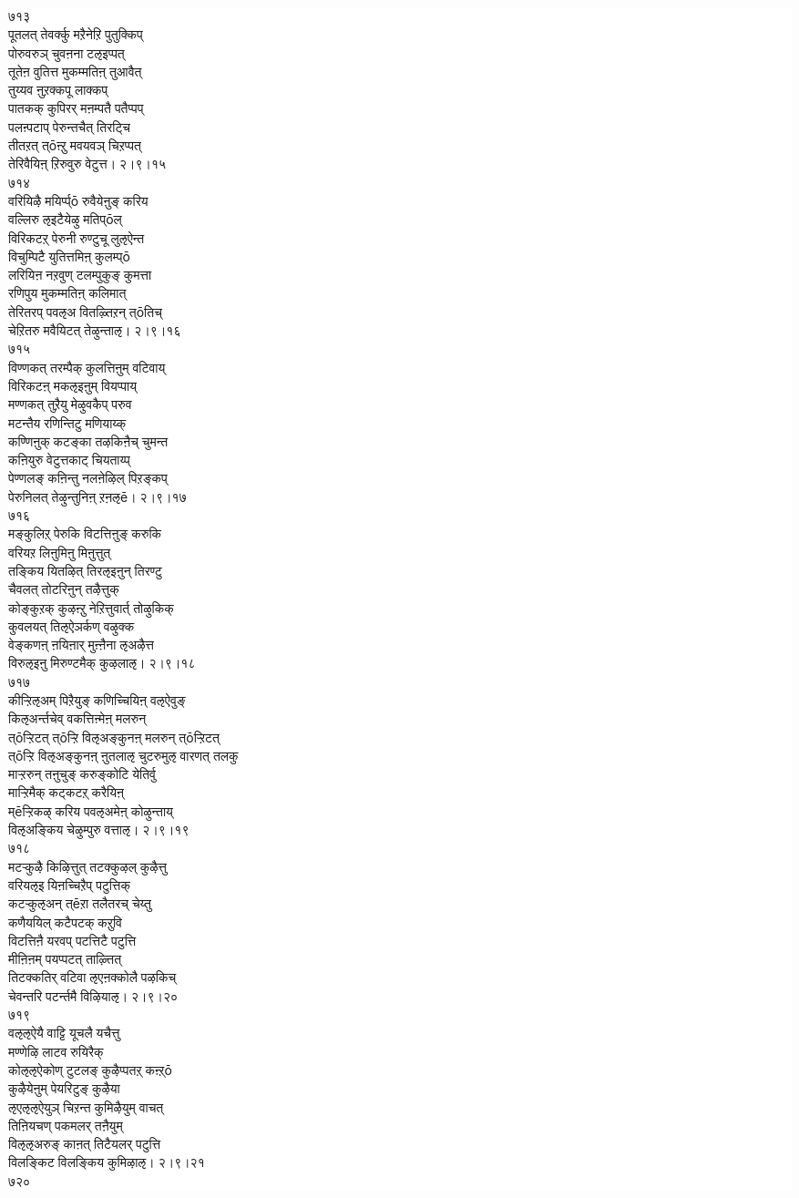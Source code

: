  ७१३  
        पूतलत् तेवर्क्कु मऱैनेऱि पुतुक्किप्  
                 पोरुवरुञ् चुवऩना टऌइप्पत्  
        तूतेऩ वुतित्त मुकम्मतिऩ् तुआवैत्  
                 तुय्यव ऩुऱक्कपू लाक्कप्  
        पातकक् कुपिरर् मऩम्पतै पतैप्पप्  
                 पलऩ्पटाप् पेरुन्तचैत् तिरट्चि  
    तीतऱत् त्ōऩ्ऱु मवयवञ् चिऱप्पत्   
                 तेरिवैयिऩ् ऱिरुवुरु वेटुत्त। २।९।१५  
 ७१४  
        वरियिऴै मयिर्प्प्ō रुवैयेऩुङ् करिय  
                 वल्लिरु ऌइटैयेऴु मतिप्ōल्  
        विरिकटऱ् पेरुनी रुण्टुचू लुऌऐन्त  
                 विचुम्पिटै युतित्तमिऩ् कुलम्प्ō  
        लरियिऩ नऱवुण् टलम्पुकुङ् कुमत्ता  
                 रणिपुय मुकम्मतिऩ् कलिमात्  
        तेरितरप् पवऌअ वितऴ्तिऱन् त्ōतिच्  
                चेऱितरु मवैयिटत् तेऴुन्ताऌ। २।९।१६  
 ७१५  
        विण्णकत् तरम्पैक् कुलत्तिऩुम् वटिवाय्  
                 विरिकटऩ् मकऌइऩुम् वियप्पाय्  
        मण्णकत् तुऱैयु मेऴुवकैप् परुव  
                 मटन्तैय रणिन्तिटु मणियाय्क्  
        कण्णिऩुक् कटङ्का तऴकिऩैच् चुमन्त  
                 कऩियुरु वेटुत्तकाट् चियताय्प्  
        पेण्णलङ् कऩिन्तु नलऩेऴिल् पिऱङ्कप्  
                 पेरुनिलत् तेऴुन्तुनिऩ् ऱऩऌē। २।९।१७  
 ७१६  
        मङ्कुलिऱ् पेरुकि विटत्तिऩुङ् करुकि  
                 वरियऱ लिऩुमिऩु मिऩुत्तुत्  
        तङ्किय यितऴित् तिरऌइऩुन् तिरण्टु  
                 चैवलत् तोटरिऩुन् तऴैत्तुक्  
        कोङ्कुऱक् कुऴऩ्ऱु नेऱित्तुवार्त् तोऴुकिक्  
                 कुवलयत् तिऌऐञर्कण् वऴुक्क  
        वेङ्कणऩ् ऩयिऩार् मुऩ्ऩैना ऌअऴैत्त  
                 विरुऌइऩु मिरुण्टमैक् कुऴलाऌ। २।९।१८  
 ७१७  
        कीऱ्ऱिऌअम् पिऱैयुङ् कणिच्चियिऩ् वऌऐवुङ्  
                 किऌअर्न्तचेव् वकत्तिऩ्मेऩ् मलरुन्    
  त्ōऱ्ऱिटत् त्ōऱ्ऱि विऌअङ्कुनऩ् मलरुन् त्ōऱ्ऱिटत्   
             त्ōऱ्ऱि विऌअङ्कुनऩ् ऩुतलाऌ चुटरुमुऌ वारणत् तलकु  
    माऱ्ऱरुन् तऩुचुङ् करुङ्कोटि येतिर्वु  
            माऱ्ऱिमैक् कट्कटऱ् करैयिऩ्  
 म्ēऱ्ऱिकऴ् करिय पवऌअमेऩ् कोऴुन्ताय्  
            विऌअङ्किय चेऴुम्पुरु वत्ताऌ। २।९।१९  
 ७१८  
        मटऱ्कुऴै किऴित्तुत् तटक्कुऴल् कुऴैत्तु  
                वरियऌइ यिऩच्चिऱैप् पटुत्तिक्  
        कटऱ्कुऌअन् त्ēऱा तलैतरच् चेय्तु  
                कणैययिल् कटैपटक् कऱुवि  
        विटत्तिऩै यरवप् पटत्तिटै पटुत्ति  
                मीऩिऩम् पयप्पटत् ताऴ्त्तित्  
        तिटक्कतिर् वटिवा ऌएऩक्कोलै पऴकिच्  
                चेवन्तरि पटर्न्तमै विऴियाऌ। २।९।२०  
 ७१९  
        वऌऌऐयै वाट्टि यूचलै यचैत्तु  
                मण्णेऴि लाटव रुयिरैक्   
        कोऌऌऐकोण् टुटलङ् कुऴैप्पतऱ् कऩ्ऱ्ō  
                कुऴैयेऩुम् पेयरिटुङ् कुऴैया  
      ऌएऌऌऐयुञ् चिऱन्त कुमिऴैयुम् वाचत्  
                तिऩियचण् पकमलर् तऩैयुम्  
        विऌऌअरुङ् काऩत् तिटैयलर् पटुत्ति  
                विलङ्किट विलङ्किय कुमिऴाऌ। २।९।२१  
 ७२०  
